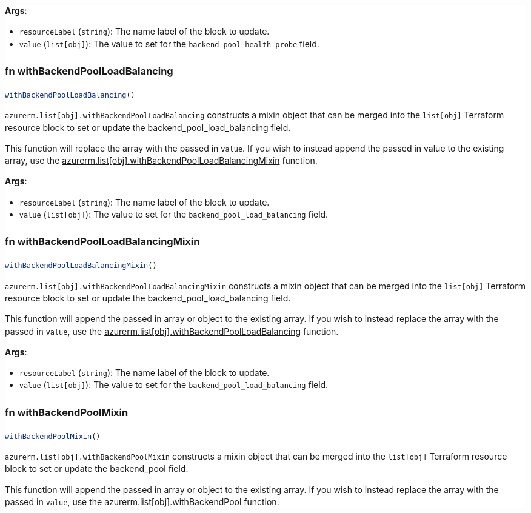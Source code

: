 
**Args**:
  - `resourceLabel` (`string`): The name label of the block to update.
  - `value` (`list[obj]`): The value to set for the `backend_pool_health_probe` field.


### fn withBackendPoolLoadBalancing

```ts
withBackendPoolLoadBalancing()
```

`azurerm.list[obj].withBackendPoolLoadBalancing` constructs a mixin object that can be merged into the `list[obj]`
Terraform resource block to set or update the backend_pool_load_balancing field.

This function will replace the array with the passed in `value`. If you wish to instead append the
passed in value to the existing array, use the [azurerm.list[obj].withBackendPoolLoadBalancingMixin](TODO) function.


**Args**:
  - `resourceLabel` (`string`): The name label of the block to update.
  - `value` (`list[obj]`): The value to set for the `backend_pool_load_balancing` field.


### fn withBackendPoolLoadBalancingMixin

```ts
withBackendPoolLoadBalancingMixin()
```

`azurerm.list[obj].withBackendPoolLoadBalancingMixin` constructs a mixin object that can be merged into the `list[obj]`
Terraform resource block to set or update the backend_pool_load_balancing field.

This function will append the passed in array or object to the existing array. If you wish
to instead replace the array with the passed in `value`, use the [azurerm.list[obj].withBackendPoolLoadBalancing](TODO)
function.


**Args**:
  - `resourceLabel` (`string`): The name label of the block to update.
  - `value` (`list[obj]`): The value to set for the `backend_pool_load_balancing` field.


### fn withBackendPoolMixin

```ts
withBackendPoolMixin()
```

`azurerm.list[obj].withBackendPoolMixin` constructs a mixin object that can be merged into the `list[obj]`
Terraform resource block to set or update the backend_pool field.

This function will append the passed in array or object to the existing array. If you wish
to instead replace the array with the passed in `value`, use the [azurerm.list[obj].withBackendPool](TODO)
function.
